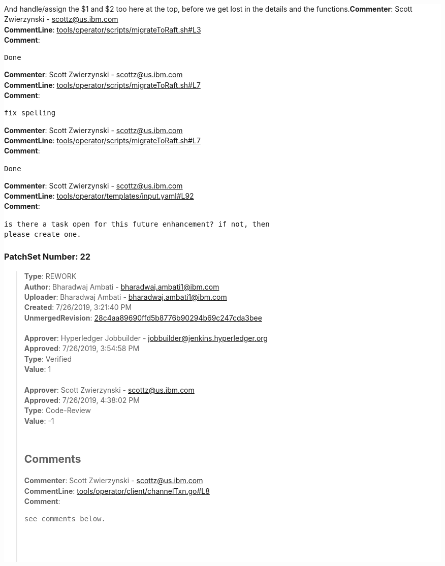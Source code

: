 And handle/assign the $1 and $2 too here at the top, before we get lost in the details and the functions.</pre><strong>Commenter</strong>: Scott Zwierzynski - scottz@us.ibm.com<br><strong>CommentLine</strong>: [tools/operator/scripts/migrateToRaft.sh#L3](https://github.com/hyperledger-gerrit-archive/fabric-test/blob/7b11d03838f0c62fb2974cfb0a03e46cad33832f/tools/operator/scripts/migrateToRaft.sh#L3)<br><strong>Comment</strong>: <pre>Done</pre><strong>Commenter</strong>: Scott Zwierzynski - scottz@us.ibm.com<br><strong>CommentLine</strong>: [tools/operator/scripts/migrateToRaft.sh#L7](https://github.com/hyperledger-gerrit-archive/fabric-test/blob/7b11d03838f0c62fb2974cfb0a03e46cad33832f/tools/operator/scripts/migrateToRaft.sh#L7)<br><strong>Comment</strong>: <pre>fix spelling</pre><strong>Commenter</strong>: Scott Zwierzynski - scottz@us.ibm.com<br><strong>CommentLine</strong>: [tools/operator/scripts/migrateToRaft.sh#L7](https://github.com/hyperledger-gerrit-archive/fabric-test/blob/7b11d03838f0c62fb2974cfb0a03e46cad33832f/tools/operator/scripts/migrateToRaft.sh#L7)<br><strong>Comment</strong>: <pre>Done</pre><strong>Commenter</strong>: Scott Zwierzynski - scottz@us.ibm.com<br><strong>CommentLine</strong>: [tools/operator/templates/input.yaml#L92](https://github.com/hyperledger-gerrit-archive/fabric-test/blob/7b11d03838f0c62fb2974cfb0a03e46cad33832f/tools/operator/templates/input.yaml#L92)<br><strong>Comment</strong>: <pre>is there a task open for this future enhancement? if not, then please create one.</pre></blockquote><h3>PatchSet Number: 22</h3><blockquote><strong>Type</strong>: REWORK<br><strong>Author</strong>: Bharadwaj Ambati - bharadwaj.ambati1@ibm.com<br><strong>Uploader</strong>: Bharadwaj Ambati - bharadwaj.ambati1@ibm.com<br><strong>Created</strong>: 7/26/2019, 3:21:40 PM<br><strong>UnmergedRevision</strong>: [28c4aa89690ffd5b8776b90294b69c247cda3bee](https://github.com/hyperledger-gerrit-archive/fabric-test/commit/28c4aa89690ffd5b8776b90294b69c247cda3bee)<br><br><strong>Approver</strong>: Hyperledger Jobbuilder - jobbuilder@jenkins.hyperledger.org<br><strong>Approved</strong>: 7/26/2019, 3:54:58 PM<br><strong>Type</strong>: Verified<br><strong>Value</strong>: 1<br><br><strong>Approver</strong>: Scott Zwierzynski - scottz@us.ibm.com<br><strong>Approved</strong>: 7/26/2019, 4:38:02 PM<br><strong>Type</strong>: Code-Review<br><strong>Value</strong>: -1<br><br><h2>Comments</h2><strong>Commenter</strong>: Scott Zwierzynski - scottz@us.ibm.com<br><strong>CommentLine</strong>: [tools/operator/client/channelTxn.go#L8](https://github.com/hyperledger-gerrit-archive/fabric-test/blob/28c4aa89690ffd5b8776b90294b69c247cda3bee/tools/operator/client/channelTxn.go#L8)<br><strong>Comment</strong>: <pre>see comments below.